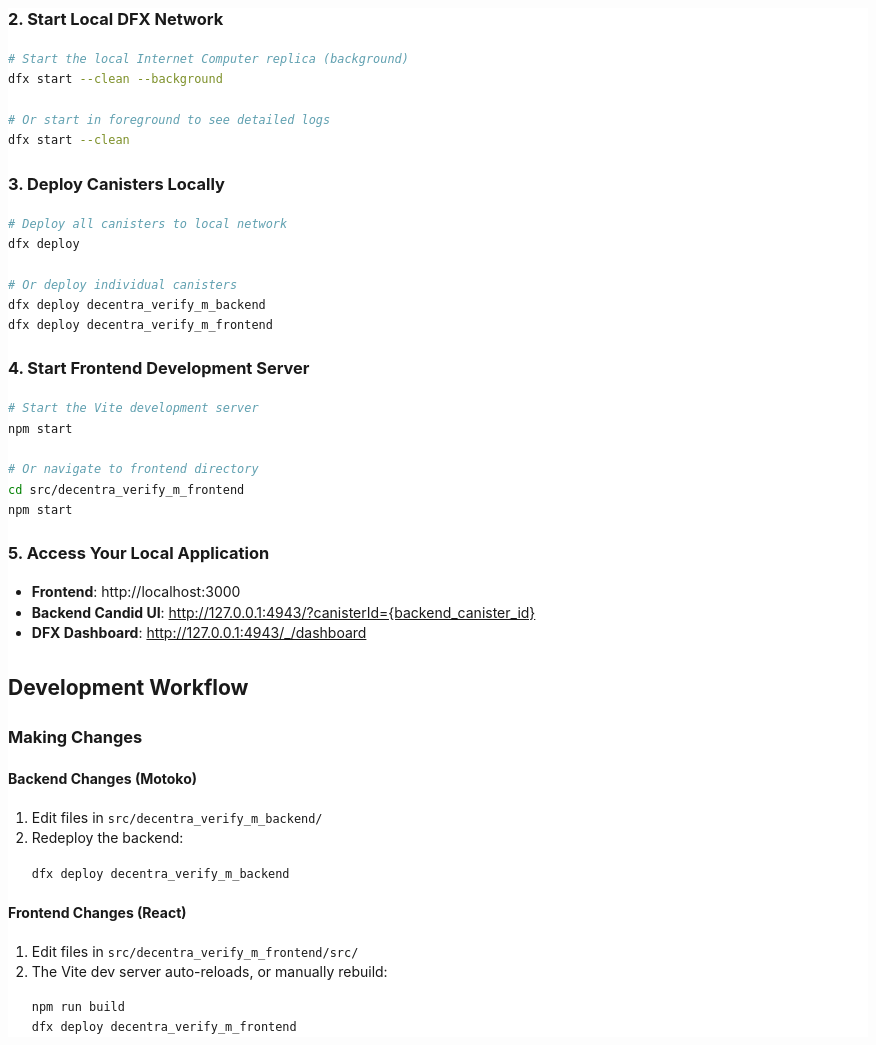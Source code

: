 ### 2. Start Local DFX Network
```bash
# Start the local Internet Computer replica (background)
dfx start --clean --background

# Or start in foreground to see detailed logs
dfx start --clean
```

### 3. Deploy Canisters Locally
```bash
# Deploy all canisters to local network
dfx deploy

# Or deploy individual canisters
dfx deploy decentra_verify_m_backend
dfx deploy decentra_verify_m_frontend
```

### 4. Start Frontend Development Server
```bash
# Start the Vite development server
npm start

# Or navigate to frontend directory
cd src/decentra_verify_m_frontend
npm start
```

### 5. Access Your Local Application
- **Frontend**: http://localhost:3000
- **Backend Candid UI**: http://127.0.0.1:4943/?canisterId={backend_canister_id}
- **DFX Dashboard**: http://127.0.0.1:4943/_/dashboard

## Development Workflow

### Making Changes

#### Backend Changes (Motoko)
1. Edit files in `src/decentra_verify_m_backend/`
2. Redeploy the backend:
   ```bash
   dfx deploy decentra_verify_m_backend
   ```

#### Frontend Changes (React)
1. Edit files in `src/decentra_verify_m_frontend/src/`
2. The Vite dev server auto-reloads, or manually rebuild:
   ```bash
   npm run build
   dfx deploy decentra_verify_m_frontend
   ```
